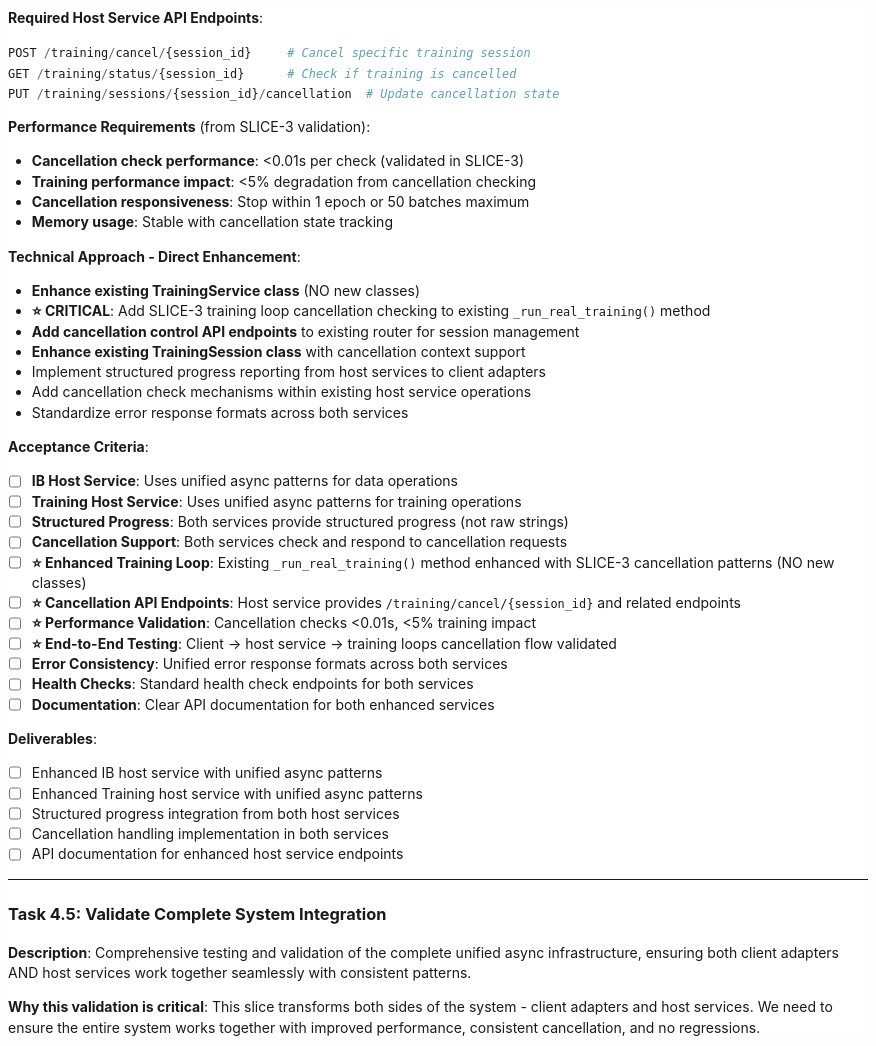 **Required Host Service API Endpoints**:
```python
POST /training/cancel/{session_id}     # Cancel specific training session
GET /training/status/{session_id}      # Check if training is cancelled  
PUT /training/sessions/{session_id}/cancellation  # Update cancellation state
```

**Performance Requirements** (from SLICE-3 validation):
- **Cancellation check performance**: <0.01s per check (validated in SLICE-3)
- **Training performance impact**: <5% degradation from cancellation checking  
- **Cancellation responsiveness**: Stop within 1 epoch or 50 batches maximum
- **Memory usage**: Stable with cancellation state tracking

**Technical Approach - Direct Enhancement**:
- **Enhance existing TrainingService class** (NO new classes)
- **⭐ CRITICAL**: Add SLICE-3 training loop cancellation checking to existing `_run_real_training()` method
- **Add cancellation control API endpoints** to existing router for session management
- **Enhance existing TrainingSession class** with cancellation context support
- Implement structured progress reporting from host services to client adapters
- Add cancellation check mechanisms within existing host service operations
- Standardize error response formats across both services

**Acceptance Criteria**:

- [ ] **IB Host Service**: Uses unified async patterns for data operations
- [ ] **Training Host Service**: Uses unified async patterns for training operations  
- [ ] **Structured Progress**: Both services provide structured progress (not raw strings)
- [ ] **Cancellation Support**: Both services check and respond to cancellation requests
- [ ] **⭐ Enhanced Training Loop**: Existing `_run_real_training()` method enhanced with SLICE-3 cancellation patterns (NO new classes)
- [ ] **⭐ Cancellation API Endpoints**: Host service provides `/training/cancel/{session_id}` and related endpoints
- [ ] **⭐ Performance Validation**: Cancellation checks <0.01s, <5% training impact  
- [ ] **⭐ End-to-End Testing**: Client → host service → training loops cancellation flow validated
- [ ] **Error Consistency**: Unified error response formats across both services
- [ ] **Health Checks**: Standard health check endpoints for both services
- [ ] **Documentation**: Clear API documentation for both enhanced services

**Deliverables**:

- [ ] Enhanced IB host service with unified async patterns
- [ ] Enhanced Training host service with unified async patterns
- [ ] Structured progress integration from both host services
- [ ] Cancellation handling implementation in both services
- [ ] API documentation for enhanced host service endpoints

---

### Task 4.5: Validate Complete System Integration

**Description**: Comprehensive testing and validation of the complete unified async infrastructure, ensuring both client adapters AND host services work together seamlessly with consistent patterns.

**Why this validation is critical**: This slice transforms both sides of the system - client adapters and host services. We need to ensure the entire system works together with improved performance, consistent cancellation, and no regressions.

